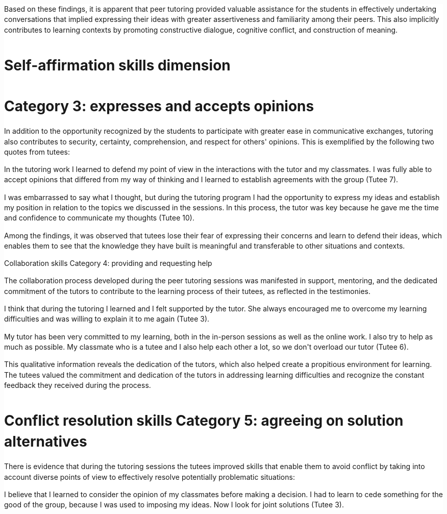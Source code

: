 Based on these findings, it is apparent that peer tutoring provided valuable assistance for the students in effectively undertaking conversations that implied expressing their ideas with greater assertiveness and familiarity among their peers. This also implicitly contributes to learning contexts by promoting constructive dialogue, cognitive conflict, and construction of meaning.

# Self-affirmation skills dimension

# Category 3: expresses and accepts opinions

In addition to the opportunity recognized by the students to participate with greater ease in communicative exchanges, tutoring also contributes to security, certainty, comprehension, and respect for others' opinions. This is exemplified by the following two quotes from tutees:

In the tutoring work I learned to defend my point of view in the interactions with the tutor and my classmates. I was fully able to accept opinions that differed from my way of thinking and I learned to establish agreements with the group (Tutee 7).

I was embarrassed to say what I thought, but during the tutoring program I had the opportunity to express my ideas and establish my position in relation to the topics we discussed in the sessions. In this process, the tutor was key because he gave me the time and confidence to communicate my thoughts (Tutee 10).

Among the findings, it was observed that tutees lose their fear of expressing their concerns and learn to defend their ideas, which enables them to see that the knowledge they have built is meaningful and transferable to other situations and contexts.

Collaboration skills Category 4: providing and requesting help

The collaboration process developed during the peer tutoring sessions was manifested in support, mentoring, and the dedicated commitment of the tutors to contribute to the learning process of their tutees, as reflected in the testimonies.

I think that during the tutoring I learned and I felt supported by the tutor. She always encouraged me to overcome my learning difficulties and was willing to explain it to me again (Tutee 3).

My tutor has been very committed to my learning, both in the in-person sessions as well as the online work. I also try to help as much as possible. My classmate who is a tutee and I also help each other a lot, so we don't overload our tutor (Tutee 6).

This qualitative information reveals the dedication of the tutors, which also helped create a propitious environment for learning. The tutees valued the commitment and dedication of the tutors in addressing learning difficulties and recognize the constant feedback they received during the process.

# Conflict resolution skills Category 5: agreeing on solution alternatives

There is evidence that during the tutoring sessions the tutees improved skills that enable them to avoid conflict by taking into account diverse points of view to effectively resolve potentially problematic situations:

I believe that I learned to consider the opinion of my classmates before making a decision. I had to learn to cede something for the good of the group, because I was used to imposing my ideas. Now I look for joint solutions (Tutee 3).
